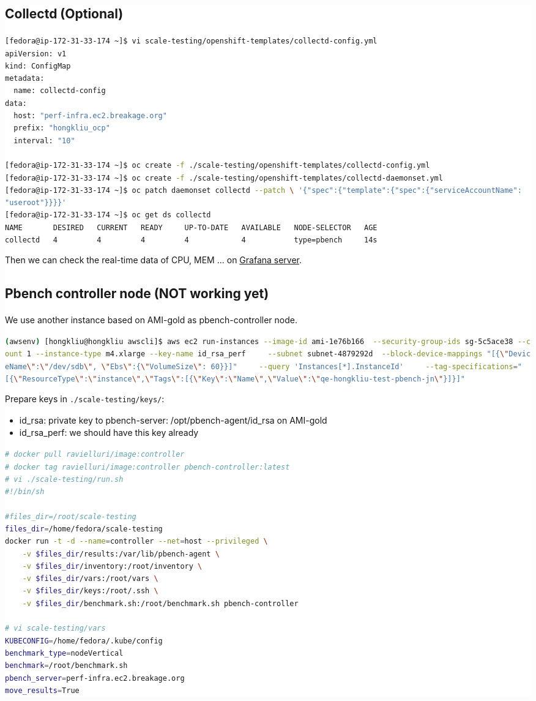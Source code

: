 ## Collectd (Optional)

```sh
[fedora@ip-172-31-33-174 ~]$ vi scale-testing/openshift-templates/collectd-config.yml
apiVersion: v1
kind: ConfigMap
metadata:
  name: collectd-config
data:
  host: "perf-infra.ec2.breakage.org"
  prefix: "hongkliu_ocp"
  interval: "10"

[fedora@ip-172-31-33-174 ~]$ oc create -f ./scale-testing/openshift-templates/collectd-config.yml
[fedora@ip-172-31-33-174 ~]$ oc create -f ./scale-testing/openshift-templates/collectd-daemonset.yml
[fedora@ip-172-31-33-174 ~]$ oc patch daemonset collectd --patch \ '{"spec":{"template":{"spec":{"serviceAccountName": "useroot"}}}}'
[fedora@ip-172-31-33-174 ~]$ oc get ds collectd
NAME       DESIRED   CURRENT   READY     UP-TO-DATE   AVAILABLE   NODE-SELECTOR   AGE
collectd   4         4         4         4            4           type=pbench     14s
```

Then we can check the real-time data of CPU, MEM ... on [Grafana server](http://perf-infra.ec2.breakage.org:3000/dashboard/db/openshift-scale-lab-3-7?from=now-15m&to=now&var-Cloud=hongkliu_ocp&var-Node=ip-172-31-21-233_us-west-2_compute_internal&var-Interface=&var-Disk=&var-cpus0=All&var-cpus00=All).

## Pbench controller node (NOT working yet)
We use another instance based on AMI-gold as pbench-controller node.

```sh
(awsenv) [hongkliu@hongkliu awscli]$ aws ec2 run-instances --image-id ami-1e76b166  --security-group-ids sg-5c5ace38 --count 1 --instance-type m4.xlarge --key-name id_rsa_perf     --subnet subnet-4879292d  --block-device-mappings "[{\"DeviceName\":\"/dev/sdb\", \"Ebs\":{\"VolumeSize\": 60}}]"     --query 'Instances[*].InstanceId'     --tag-specifications="[{\"ResourceType\":\"instance\",\"Tags\":[{\"Key\":\"Name\",\"Value\":\"qe-hongkliu-test-pbench-jn\"}]}]"
```

Prepare keys in <code>./scale-testing/keys/</code>:

* id_rsa: private key to pbench-server: /opt/pbench-agent/id_rsa on AMI-gold
* id_rsa_perf: we should have this key already

```sh
# docker pull ravielluri/image:controller
# docker tag ravielluri/image:controller pbench-controller:latest
# vi ./scale-testing/run.sh
#!/bin/sh

#files_dir=/root/scale-testing
files_dir=/home/fedora/scale-testing
docker run -t -d --name=controller --net=host --privileged \
    -v $files_dir/results:/var/lib/pbench-agent \
    -v $files_dir/inventory:/root/inventory \
    -v $files_dir/vars:/root/vars \
    -v $files_dir/keys:/root/.ssh \
    -v $files_dir/benchmark.sh:/root/benchmark.sh pbench-controller

# vi scale-testing/vars
KUBECONFIG=/home/fedora/.kube/config
benchmark_type=nodeVertical
benchmark=/root/benchmark.sh
pbench_server=perf-infra.ec2.breakage.org
move_results=True
```